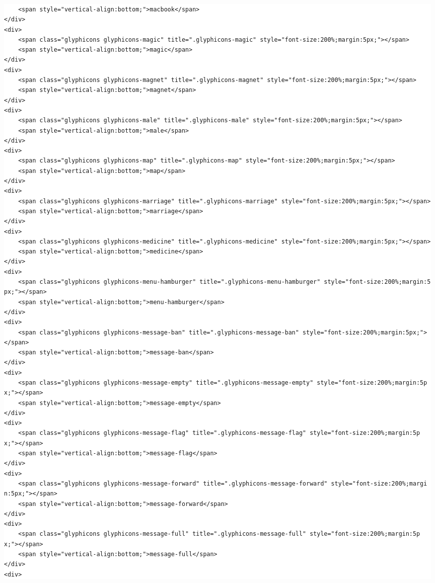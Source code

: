         <span style="vertical-align:bottom;">macbook</span>
    </div>
	<div>
        <span class="glyphicons glyphicons-magic" title=".glyphicons-magic" style="font-size:200%;margin:5px;"></span>
        <span style="vertical-align:bottom;">magic</span>
    </div>
	<div>
        <span class="glyphicons glyphicons-magnet" title=".glyphicons-magnet" style="font-size:200%;margin:5px;"></span>
        <span style="vertical-align:bottom;">magnet</span>
    </div>
	<div>
        <span class="glyphicons glyphicons-male" title=".glyphicons-male" style="font-size:200%;margin:5px;"></span>
        <span style="vertical-align:bottom;">male</span>
    </div>
	<div>
        <span class="glyphicons glyphicons-map" title=".glyphicons-map" style="font-size:200%;margin:5px;"></span>
        <span style="vertical-align:bottom;">map</span>
    </div>
	<div>
        <span class="glyphicons glyphicons-marriage" title=".glyphicons-marriage" style="font-size:200%;margin:5px;"></span>
        <span style="vertical-align:bottom;">marriage</span>
    </div>
	<div>
        <span class="glyphicons glyphicons-medicine" title=".glyphicons-medicine" style="font-size:200%;margin:5px;"></span>
        <span style="vertical-align:bottom;">medicine</span>
    </div>
	<div>
        <span class="glyphicons glyphicons-menu-hamburger" title=".glyphicons-menu-hamburger" style="font-size:200%;margin:5px;"></span>
        <span style="vertical-align:bottom;">menu-hamburger</span>
    </div>
	<div>
        <span class="glyphicons glyphicons-message-ban" title=".glyphicons-message-ban" style="font-size:200%;margin:5px;"></span>
        <span style="vertical-align:bottom;">message-ban</span>
    </div>
	<div>
        <span class="glyphicons glyphicons-message-empty" title=".glyphicons-message-empty" style="font-size:200%;margin:5px;"></span>
        <span style="vertical-align:bottom;">message-empty</span>
    </div>
	<div>
        <span class="glyphicons glyphicons-message-flag" title=".glyphicons-message-flag" style="font-size:200%;margin:5px;"></span>
        <span style="vertical-align:bottom;">message-flag</span>
    </div>
	<div>
        <span class="glyphicons glyphicons-message-forward" title=".glyphicons-message-forward" style="font-size:200%;margin:5px;"></span>
        <span style="vertical-align:bottom;">message-forward</span>
    </div>
	<div>
        <span class="glyphicons glyphicons-message-full" title=".glyphicons-message-full" style="font-size:200%;margin:5px;"></span>
        <span style="vertical-align:bottom;">message-full</span>
    </div>
	<div>
